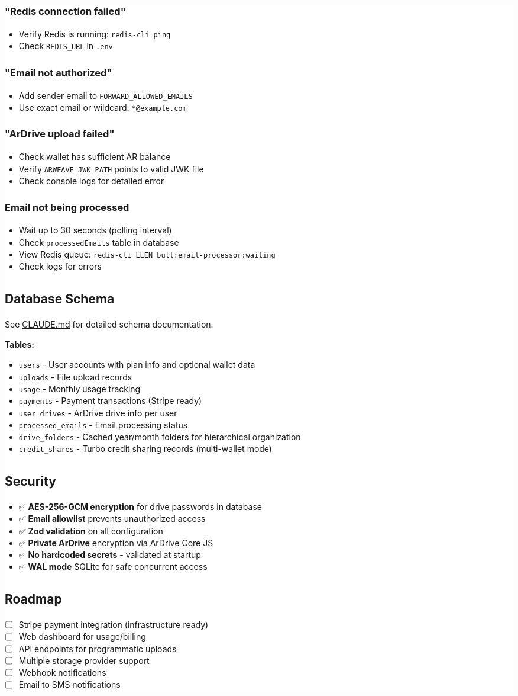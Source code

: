 ### "Redis connection failed"
- Verify Redis is running: `redis-cli ping`
- Check `REDIS_URL` in `.env`

### "Email not authorized"
- Add sender email to `FORWARD_ALLOWED_EMAILS`
- Use exact email or wildcard: `*@example.com`

### "ArDrive upload failed"
- Check wallet has sufficient AR balance
- Verify `ARWEAVE_JWK_PATH` points to valid JWK file
- Check console logs for detailed error

### Email not being processed
- Wait up to 30 seconds (polling interval)
- Check `processedEmails` table in database
- View Redis queue: `redis-cli LLEN bull:email-processor:waiting`
- Check logs for errors

## Database Schema

See [CLAUDE.md](./CLAUDE.md) for detailed schema documentation.

**Tables:**
- `users` - User accounts with plan info and optional wallet data
- `uploads` - File upload records
- `usage` - Monthly usage tracking
- `payments` - Payment transactions (Stripe ready)
- `user_drives` - ArDrive drive info per user
- `processed_emails` - Email processing status
- `drive_folders` - Cached year/month folders for hierarchical organization
- `credit_shares` - Turbo credit sharing records (multi-wallet mode)

## Security

- ✅ **AES-256-GCM encryption** for drive passwords in database
- ✅ **Email allowlist** prevents unauthorized access
- ✅ **Zod validation** on all configuration
- ✅ **Private ArDrive** encryption via ArDrive Core JS
- ✅ **No hardcoded secrets** - validated at startup
- ✅ **WAL mode** SQLite for safe concurrent access

## Roadmap

- [ ] Stripe payment integration (infrastructure ready)
- [ ] Web dashboard for usage/billing
- [ ] API endpoints for programmatic uploads
- [ ] Multiple storage provider support
- [ ] Webhook notifications
- [ ] Email to SMS notifications
